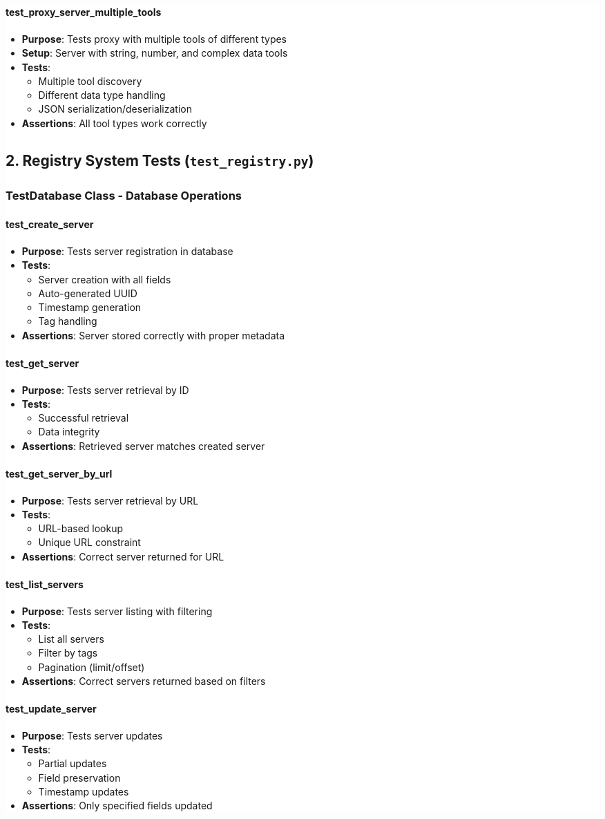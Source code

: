 #### **test_proxy_server_multiple_tools**
- **Purpose**: Tests proxy with multiple tools of different types
- **Setup**: Server with string, number, and complex data tools
- **Tests**:
  - Multiple tool discovery
  - Different data type handling
  - JSON serialization/deserialization
- **Assertions**: All tool types work correctly

## 2. Registry System Tests (`test_registry.py`)

### TestDatabase Class - Database Operations

#### **test_create_server**
- **Purpose**: Tests server registration in database
- **Tests**:
  - Server creation with all fields
  - Auto-generated UUID
  - Timestamp generation
  - Tag handling
- **Assertions**: Server stored correctly with proper metadata

#### **test_get_server**
- **Purpose**: Tests server retrieval by ID
- **Tests**:
  - Successful retrieval
  - Data integrity
- **Assertions**: Retrieved server matches created server

#### **test_get_server_by_url**
- **Purpose**: Tests server retrieval by URL
- **Tests**:
  - URL-based lookup
  - Unique URL constraint
- **Assertions**: Correct server returned for URL

#### **test_list_servers**
- **Purpose**: Tests server listing with filtering
- **Tests**:
  - List all servers
  - Filter by tags
  - Pagination (limit/offset)
- **Assertions**: Correct servers returned based on filters

#### **test_update_server**
- **Purpose**: Tests server updates
- **Tests**:
  - Partial updates
  - Field preservation
  - Timestamp updates
- **Assertions**: Only specified fields updated
